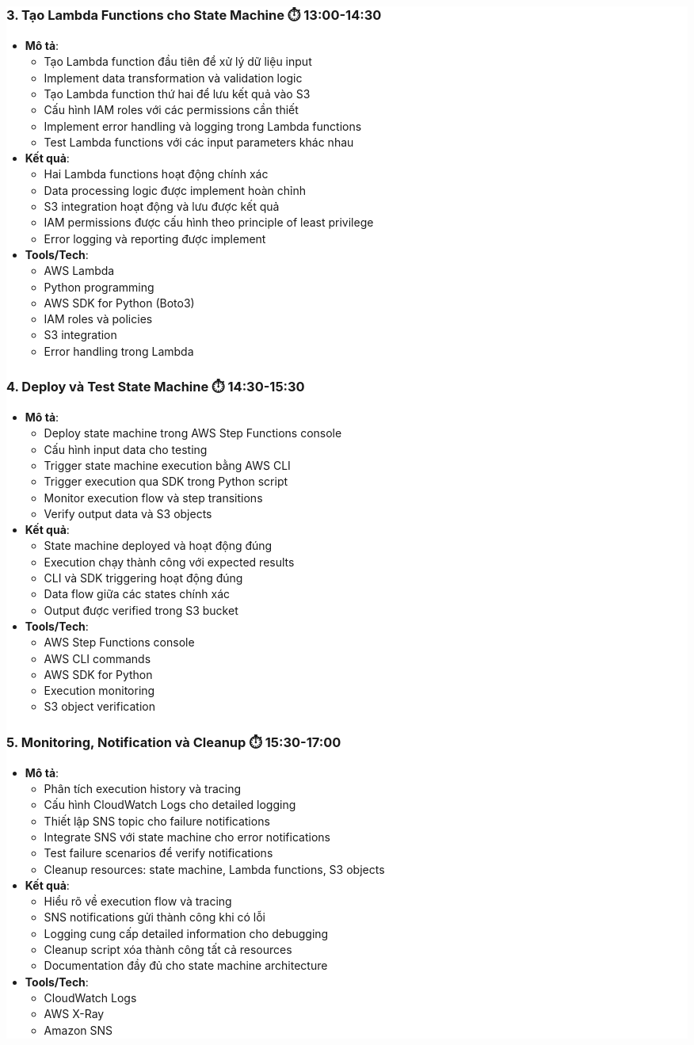 ### 3. Tạo Lambda Functions cho State Machine ⏱️ 13:00-14:30
- **Mô tả**:
  - Tạo Lambda function đầu tiên để xử lý dữ liệu input
  - Implement data transformation và validation logic
  - Tạo Lambda function thứ hai để lưu kết quả vào S3
  - Cấu hình IAM roles với các permissions cần thiết
  - Implement error handling và logging trong Lambda functions
  - Test Lambda functions với các input parameters khác nhau
- **Kết quả**:
  - Hai Lambda functions hoạt động chính xác
  - Data processing logic được implement hoàn chỉnh
  - S3 integration hoạt động và lưu được kết quả
  - IAM permissions được cấu hình theo principle of least privilege
  - Error logging và reporting được implement
- **Tools/Tech**:
  - AWS Lambda
  - Python programming
  - AWS SDK for Python (Boto3)
  - IAM roles và policies
  - S3 integration
  - Error handling trong Lambda

### 4. Deploy và Test State Machine ⏱️ 14:30-15:30
- **Mô tả**:
  - Deploy state machine trong AWS Step Functions console
  - Cấu hình input data cho testing
  - Trigger state machine execution bằng AWS CLI
  - Trigger execution qua SDK trong Python script
  - Monitor execution flow và step transitions
  - Verify output data và S3 objects
- **Kết quả**:
  - State machine deployed và hoạt động đúng
  - Execution chạy thành công với expected results
  - CLI và SDK triggering hoạt động đúng
  - Data flow giữa các states chính xác
  - Output được verified trong S3 bucket
- **Tools/Tech**:
  - AWS Step Functions console
  - AWS CLI commands
  - AWS SDK for Python
  - Execution monitoring
  - S3 object verification

### 5. Monitoring, Notification và Cleanup ⏱️ 15:30-17:00
- **Mô tả**:
  - Phân tích execution history và tracing
  - Cấu hình CloudWatch Logs cho detailed logging
  - Thiết lập SNS topic cho failure notifications
  - Integrate SNS với state machine cho error notifications
  - Test failure scenarios để verify notifications
  - Cleanup resources: state machine, Lambda functions, S3 objects
- **Kết quả**:
  - Hiểu rõ về execution flow và tracing
  - SNS notifications gửi thành công khi có lỗi
  - Logging cung cấp detailed information cho debugging
  - Cleanup script xóa thành công tất cả resources
  - Documentation đầy đủ cho state machine architecture
- **Tools/Tech**:
  - CloudWatch Logs
  - AWS X-Ray
  - Amazon SNS